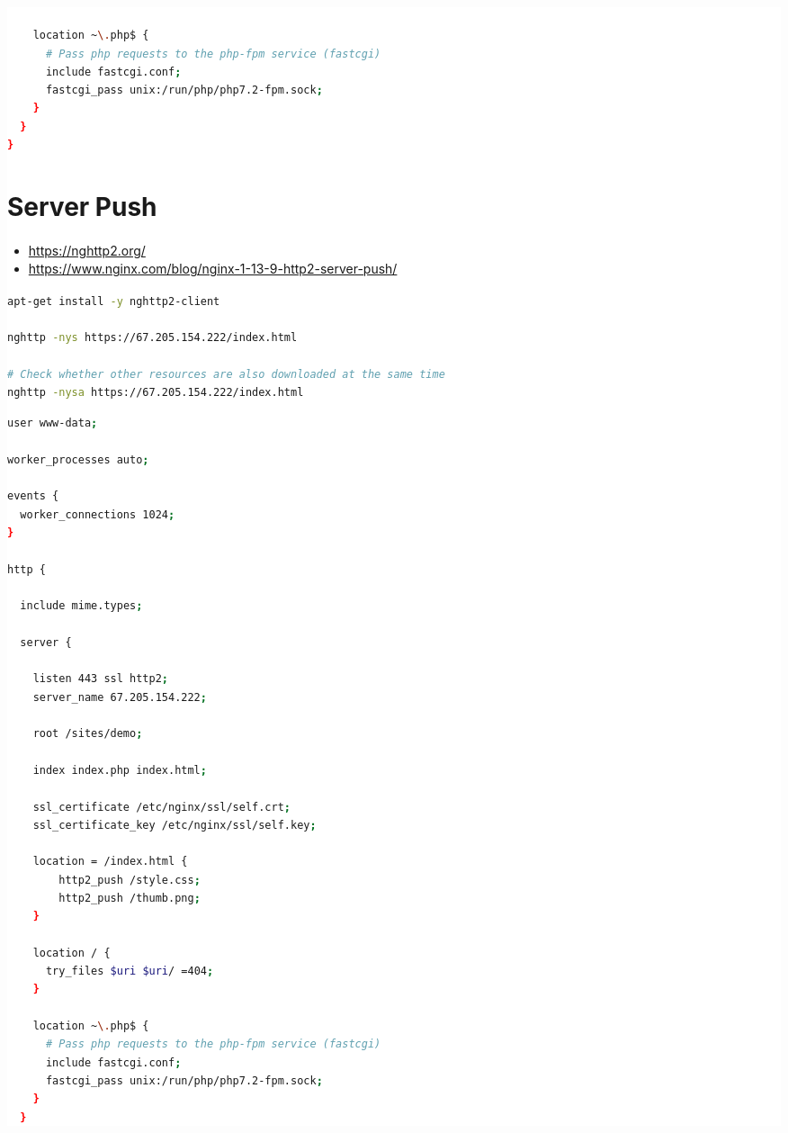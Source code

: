 ```bash

    location ~\.php$ {
      # Pass php requests to the php-fpm service (fastcgi)
      include fastcgi.conf;
      fastcgi_pass unix:/run/php/php7.2-fpm.sock;
    }
  }
}
```

# Server Push
- https://nghttp2.org/
- https://www.nginx.com/blog/nginx-1-13-9-http2-server-push/

```bash
apt-get install -y nghttp2-client

nghttp -nys https://67.205.154.222/index.html

# Check whether other resources are also downloaded at the same time
nghttp -nysa https://67.205.154.222/index.html
```

```bash
user www-data;

worker_processes auto;

events {
  worker_connections 1024;
}

http {

  include mime.types;

  server {

    listen 443 ssl http2;
    server_name 67.205.154.222;

    root /sites/demo;

    index index.php index.html;

    ssl_certificate /etc/nginx/ssl/self.crt;
    ssl_certificate_key /etc/nginx/ssl/self.key;

    location = /index.html {
        http2_push /style.css;
        http2_push /thumb.png;
    }

    location / {
      try_files $uri $uri/ =404;
    }

    location ~\.php$ {
      # Pass php requests to the php-fpm service (fastcgi)
      include fastcgi.conf;
      fastcgi_pass unix:/run/php/php7.2-fpm.sock;
    }
  }
```